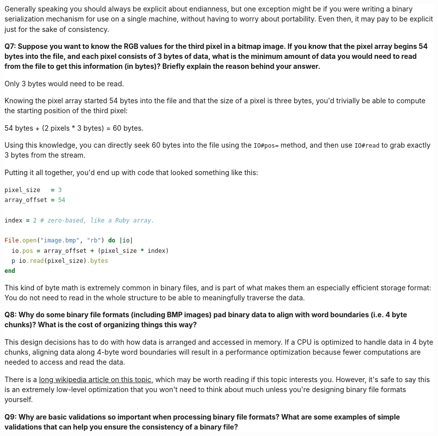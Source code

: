 Generally speaking you should always be explicit about endianness, but one
exception might be if you were writing a binary serialization mechanism for
use on a single machine, without having to worry about portability. Even
then, it may pay to be explicit just for the sake of consistency.

**Q7: Suppose you want to know the RGB values for the third pixel
in a bitmap image. If you know that the pixel array begins 54 bytes
into the file, and each pixel consists of 3 bytes of data, what
is the minimum amount of data you would need to read from the
file to get this information (in bytes)? Briefly explain the
reason behind your answer.**

Only 3 bytes would need to be read.

Knowing the pixel array started 54 bytes into the file and that
the size of a pixel is three bytes, you'd trivially be able to
compute the starting position of the third pixel:

54 bytes + (2 pixels * 3 bytes) = 60 bytes.

Using this knowledge, you can directly seek 60 bytes into the file using the
`IO#pos=` method, and then use `IO#read` to grab exactly 3 bytes from the stream.

Putting it all together, you'd end up with code that looked something like this:


```ruby
pixel_size   = 3
array_offset = 54

index = 2 # zero-based, like a Ruby array.

File.open("image.bmp", "rb") do |io|
  io.pos = array_offset + (pixel_size * index)
  p io.read(pixel_size).bytes
end
```

This kind of byte math is extremely common in binary files, and is part of what
makes them an especially efficient storage format: You do not need to read in
the whole structure to be able to meaningfully traverse the data.

**Q8: Why do some binary file formats (including BMP images) pad binary data to
align with word boundaries (i.e. 4 byte chunks)? What is the cost of
organizing things this way?**

This design decisions has to do with how data is arranged and accessed
in memory. If a CPU is optimized to handle data in 4 byte chunks, aligning
data along 4-byte word boundaries will result in a performance optimization
because fewer computations are needed to access and read the data.

There is a [long wikipedia article on this topic][data-alignment], which may
be worth reading if this topic interests you. However, it's safe to say this
is an extremely low-level optimization that you won't need to think about
much unless you're designing binary file formats yourself.

**Q9: Why are basic validations so important when processing binary
file formats? What are some examples of simple validations that can help you
ensure the consistency of a binary file?**


[endianness]: http://en.wikipedia.org/wiki/Endianness
[data-alignment]: http://en.wikipedia.org/wiki/Data_structure_alignment